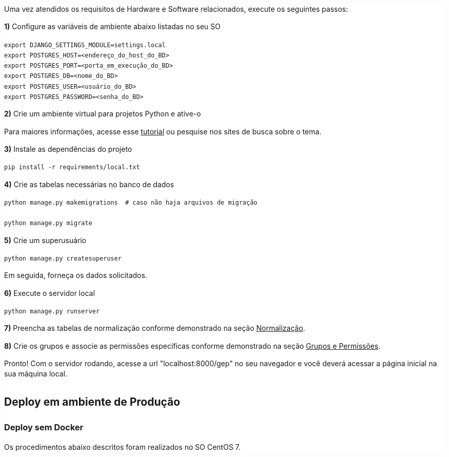 Uma vez atendidos os requisitos de Hardware e Software relacionados, execute os seguintes passos:

**1)** Configure as variáveis de ambiente abaixo listadas no seu SO

```
export DJANGO_SETTINGS_MODULE=settings.local
export POSTGRES_HOST=<endereço_do_host_do_BD>
export POSTGRES_PORT=<porta_em_execução_do_BD>
export POSTGRES_DB=<nome_do_BD>
export POSTGRES_USER=<usuário_do_BD>
export POSTGRES_PASSWORD=<senha_do_BD>
```

**2)** Crie um ambiente virtual para projetos Python e ative-o

Para maiores informações, acesse esse [tutorial](https://www.treinaweb.com.br/blog/criando-ambientes-virtuais-para-projetos-python-com-o-virtualenv/) ou pesquise nos sites de busca sobre o tema.

**3)** Instale as dependências do projeto

```
pip install -r requirements/local.txt
```

**4)** Crie as tabelas necessárias no banco de dados

```
python manage.py makemigrations  # caso não haja arquivos de migração

python manage.py migrate
```

**5)** Crie um superusuário

```
python manage.py createsuperuser
```

Em seguida, forneça os dados solicitados.

**6)** Execute o servidor local

```
python manage.py runserver
```

**7)** Preencha as tabelas de normalização conforme demonstrado na seção [Normalização](NORMALIZACAO.md).

**8)** Crie os grupos e associe as permissões específicas conforme demonstrado na seção [Grupos e Permissões](GRUPOS.md).

Pronto! Com o servidor rodando, acesse a url "localhost:8000/gep" no seu navegador e você deverá acessar a página inicial na sua máquina local.

## Deploy em ambiente de Produção

### Deploy sem Docker

Os procedimentos abaixo descritos foram realizados no SO CentOS 7.
